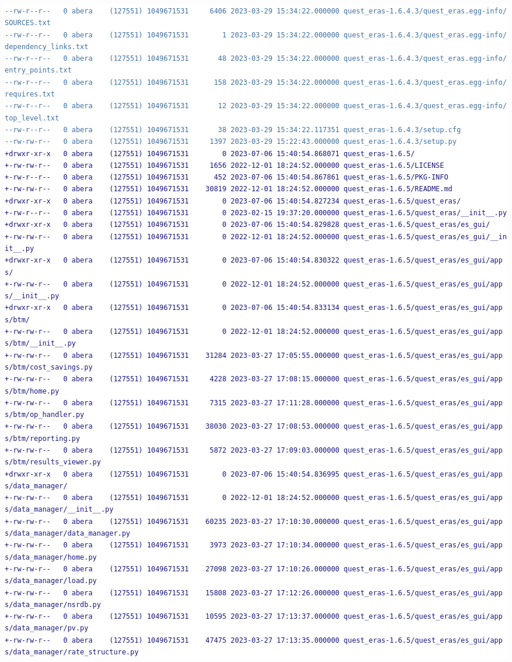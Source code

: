 ```diff
--rw-r--r--   0 abera    (127551) 1049671531     6406 2023-03-29 15:34:22.000000 quest_eras-1.6.4.3/quest_eras.egg-info/SOURCES.txt
--rw-r--r--   0 abera    (127551) 1049671531        1 2023-03-29 15:34:22.000000 quest_eras-1.6.4.3/quest_eras.egg-info/dependency_links.txt
--rw-r--r--   0 abera    (127551) 1049671531       48 2023-03-29 15:34:22.000000 quest_eras-1.6.4.3/quest_eras.egg-info/entry_points.txt
--rw-r--r--   0 abera    (127551) 1049671531      158 2023-03-29 15:34:22.000000 quest_eras-1.6.4.3/quest_eras.egg-info/requires.txt
--rw-r--r--   0 abera    (127551) 1049671531       12 2023-03-29 15:34:22.000000 quest_eras-1.6.4.3/quest_eras.egg-info/top_level.txt
--rw-r--r--   0 abera    (127551) 1049671531       38 2023-03-29 15:34:22.117351 quest_eras-1.6.4.3/setup.cfg
--rw-rw-r--   0 abera    (127551) 1049671531     1397 2023-03-29 15:22:43.000000 quest_eras-1.6.4.3/setup.py
+drwxr-xr-x   0 abera    (127551) 1049671531        0 2023-07-06 15:40:54.868071 quest_eras-1.6.5/
+-rw-rw-r--   0 abera    (127551) 1049671531     1656 2022-12-01 18:24:52.000000 quest_eras-1.6.5/LICENSE
+-rw-r--r--   0 abera    (127551) 1049671531      452 2023-07-06 15:40:54.867861 quest_eras-1.6.5/PKG-INFO
+-rw-rw-r--   0 abera    (127551) 1049671531    30819 2022-12-01 18:24:52.000000 quest_eras-1.6.5/README.md
+drwxr-xr-x   0 abera    (127551) 1049671531        0 2023-07-06 15:40:54.827234 quest_eras-1.6.5/quest_eras/
+-rw-r--r--   0 abera    (127551) 1049671531        0 2023-02-15 19:37:20.000000 quest_eras-1.6.5/quest_eras/__init__.py
+drwxr-xr-x   0 abera    (127551) 1049671531        0 2023-07-06 15:40:54.829828 quest_eras-1.6.5/quest_eras/es_gui/
+-rw-rw-r--   0 abera    (127551) 1049671531        0 2022-12-01 18:24:52.000000 quest_eras-1.6.5/quest_eras/es_gui/__init__.py
+drwxr-xr-x   0 abera    (127551) 1049671531        0 2023-07-06 15:40:54.830322 quest_eras-1.6.5/quest_eras/es_gui/apps/
+-rw-rw-r--   0 abera    (127551) 1049671531        0 2022-12-01 18:24:52.000000 quest_eras-1.6.5/quest_eras/es_gui/apps/__init__.py
+drwxr-xr-x   0 abera    (127551) 1049671531        0 2023-07-06 15:40:54.833134 quest_eras-1.6.5/quest_eras/es_gui/apps/btm/
+-rw-rw-r--   0 abera    (127551) 1049671531        0 2022-12-01 18:24:52.000000 quest_eras-1.6.5/quest_eras/es_gui/apps/btm/__init__.py
+-rw-rw-r--   0 abera    (127551) 1049671531    31284 2023-03-27 17:05:55.000000 quest_eras-1.6.5/quest_eras/es_gui/apps/btm/cost_savings.py
+-rw-rw-r--   0 abera    (127551) 1049671531     4228 2023-03-27 17:08:15.000000 quest_eras-1.6.5/quest_eras/es_gui/apps/btm/home.py
+-rw-rw-r--   0 abera    (127551) 1049671531     7315 2023-03-27 17:11:28.000000 quest_eras-1.6.5/quest_eras/es_gui/apps/btm/op_handler.py
+-rw-rw-r--   0 abera    (127551) 1049671531    38030 2023-03-27 17:08:53.000000 quest_eras-1.6.5/quest_eras/es_gui/apps/btm/reporting.py
+-rw-rw-r--   0 abera    (127551) 1049671531     5872 2023-03-27 17:09:03.000000 quest_eras-1.6.5/quest_eras/es_gui/apps/btm/results_viewer.py
+drwxr-xr-x   0 abera    (127551) 1049671531        0 2023-07-06 15:40:54.836995 quest_eras-1.6.5/quest_eras/es_gui/apps/data_manager/
+-rw-rw-r--   0 abera    (127551) 1049671531        0 2022-12-01 18:24:52.000000 quest_eras-1.6.5/quest_eras/es_gui/apps/data_manager/__init__.py
+-rw-rw-r--   0 abera    (127551) 1049671531    60235 2023-03-27 17:10:30.000000 quest_eras-1.6.5/quest_eras/es_gui/apps/data_manager/data_manager.py
+-rw-rw-r--   0 abera    (127551) 1049671531     3973 2023-03-27 17:10:34.000000 quest_eras-1.6.5/quest_eras/es_gui/apps/data_manager/home.py
+-rw-rw-r--   0 abera    (127551) 1049671531    27098 2023-03-27 17:10:26.000000 quest_eras-1.6.5/quest_eras/es_gui/apps/data_manager/load.py
+-rw-rw-r--   0 abera    (127551) 1049671531    15808 2023-03-27 17:12:26.000000 quest_eras-1.6.5/quest_eras/es_gui/apps/data_manager/nsrdb.py
+-rw-rw-r--   0 abera    (127551) 1049671531    10595 2023-03-27 17:13:37.000000 quest_eras-1.6.5/quest_eras/es_gui/apps/data_manager/pv.py
+-rw-rw-r--   0 abera    (127551) 1049671531    47475 2023-03-27 17:13:35.000000 quest_eras-1.6.5/quest_eras/es_gui/apps/data_manager/rate_structure.py
```
